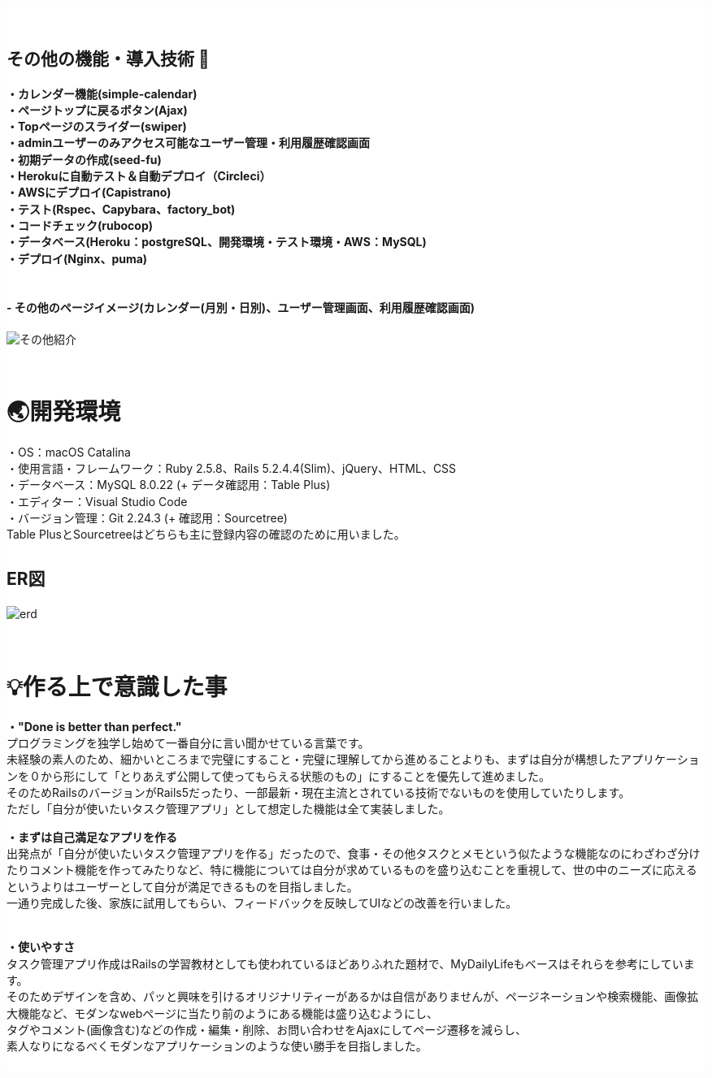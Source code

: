　
  
## その他の機能・導入技術 :speech_balloon:  
**・カレンダー機能(simple-calendar)  
・ページトップに戻るボタン(Ajax)  
・Topページのスライダー(swiper)  
・adminユーザーのみアクセス可能なユーザー管理・利用履歴確認画面  
・初期データの作成(seed-fu)  
・Herokuに自動テスト＆自動デプロイ（Circleci）  
・AWSにデプロイ(Capistrano)  
・テスト(Rspec、Capybara、factory_bot)  
・コードチェック(rubocop)  
・データベース(Heroku：postgreSQL、開発環境・テスト環境・AWS：MySQL)  
・デプロイ(Nginx、puma)**  
　
#### - その他のページイメージ(カレンダー(月別・日別)、ユーザー管理画面、利用履歴確認画面)  
![その他紹介](https://user-images.githubusercontent.com/72852271/105578269-3ccc6980-5dc2-11eb-8452-1aa2518ae483.gif)  
　
　
  
#  :earth_asia:開発環境  
・OS：macOS Catalina  
・使用言語・フレームワーク：Ruby 2.5.8、Rails 5.2.4.4(Slim)、jQuery、HTML、CSS   
・データベース：MySQL 8.0.22 (+ データ確認用：Table Plus)  
・エディター：Visual Studio Code  
・バージョン管理：Git 2.24.3 (+ 確認用：Sourcetree)  
Table PlusとSourcetreeはどちらも主に登録内容の確認のために用いました。    
  
## ER図  
![erd](https://user-images.githubusercontent.com/72852271/105577795-11944b00-5dbf-11eb-8ae4-8816612a378a.jpg)  
　
　
  
#  :bulb:作る上で意識した事  
  
**・"Done is better than perfect."**  
プログラミングを独学し始めて一番自分に言い聞かせている言葉です。  
未経験の素人のため、細かいところまで完璧にすること・完璧に理解してから進めることよりも、まずは自分が構想したアプリケーションを０から形にして「とりあえず公開して使ってもらえる状態のもの」にすることを優先して進めました。  
そのためRailsのバージョンがRails5だったり、一部最新・現在主流とされている技術でないものを使用していたりします。  
ただし「自分が使いたいタスク管理アプリ」として想定した機能は全て実装しました。 　
　
  
**・まずは自己満足なアプリを作る**  
出発点が「自分が使いたいタスク管理アプリを作る」だったので、食事・その他タスクとメモという似たような機能なのにわざわざ分けたりコメント機能を作ってみたりなど、特に機能については自分が求めているものを盛り込むことを重視して、世の中のニーズに応えるというよりはユーザーとして自分が満足できるものを目指しました。  
一通り完成した後、家族に試用してもらい、フィードバックを反映してUIなどの改善を行いました。  
　
  
**・使いやすさ**  
タスク管理アプリ作成はRailsの学習教材としても使われているほどありふれた題材で、MyDailyLifeもベースはそれらを参考にしています。  
そのためデザインを含め、パッと興味を引けるオリジナリティーがあるかは自信がありませんが、ページネーションや検索機能、画像拡大機能など、モダンなwebページに当たり前のようにある機能は盛り込むようにし、  
タグやコメント(画像含む)などの作成・編集・削除、お問い合わせをAjaxにしてページ遷移を減らし、  
素人なりになるべくモダンなアプリケーションのような使い勝手を目指しました。  
　